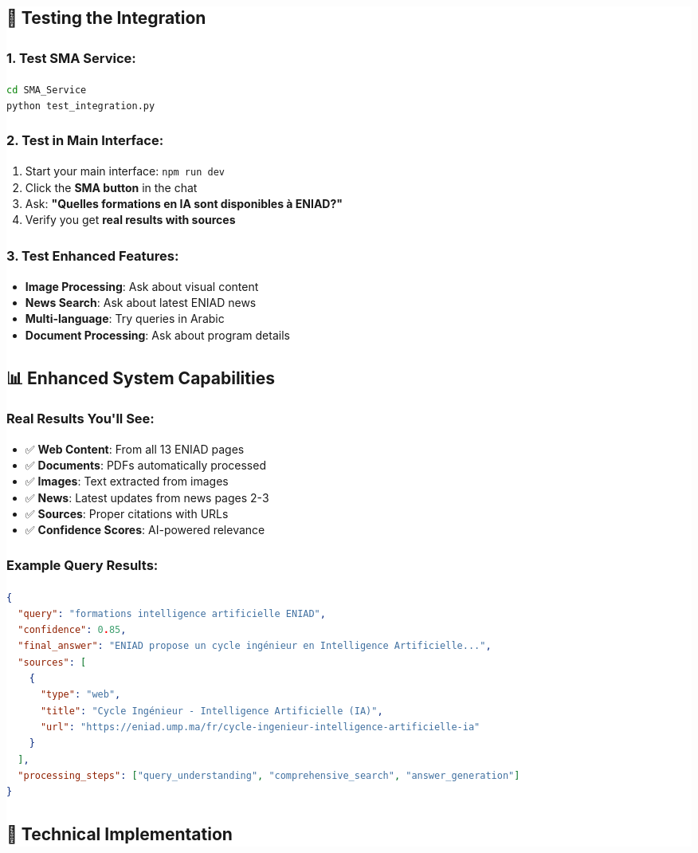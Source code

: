 ## 🧪 **Testing the Integration**

### **1. Test SMA Service:**
```bash
cd SMA_Service
python test_integration.py
```

### **2. Test in Main Interface:**
1. Start your main interface: `npm run dev`
2. Click the **SMA button** in the chat
3. Ask: **"Quelles formations en IA sont disponibles à ENIAD?"**
4. Verify you get **real results with sources**

### **3. Test Enhanced Features:**
- **Image Processing**: Ask about visual content
- **News Search**: Ask about latest ENIAD news
- **Multi-language**: Try queries in Arabic
- **Document Processing**: Ask about program details

## 📊 **Enhanced System Capabilities**

### **Real Results You'll See:**
- ✅ **Web Content**: From all 13 ENIAD pages
- ✅ **Documents**: PDFs automatically processed
- ✅ **Images**: Text extracted from images
- ✅ **News**: Latest updates from news pages 2-3
- ✅ **Sources**: Proper citations with URLs
- ✅ **Confidence Scores**: AI-powered relevance

### **Example Query Results:**
```json
{
  "query": "formations intelligence artificielle ENIAD",
  "confidence": 0.85,
  "final_answer": "ENIAD propose un cycle ingénieur en Intelligence Artificielle...",
  "sources": [
    {
      "type": "web",
      "title": "Cycle Ingénieur - Intelligence Artificielle (IA)",
      "url": "https://eniad.ump.ma/fr/cycle-ingenieur-intelligence-artificielle-ia"
    }
  ],
  "processing_steps": ["query_understanding", "comprehensive_search", "answer_generation"]
}
```

## 🔧 **Technical Implementation**
